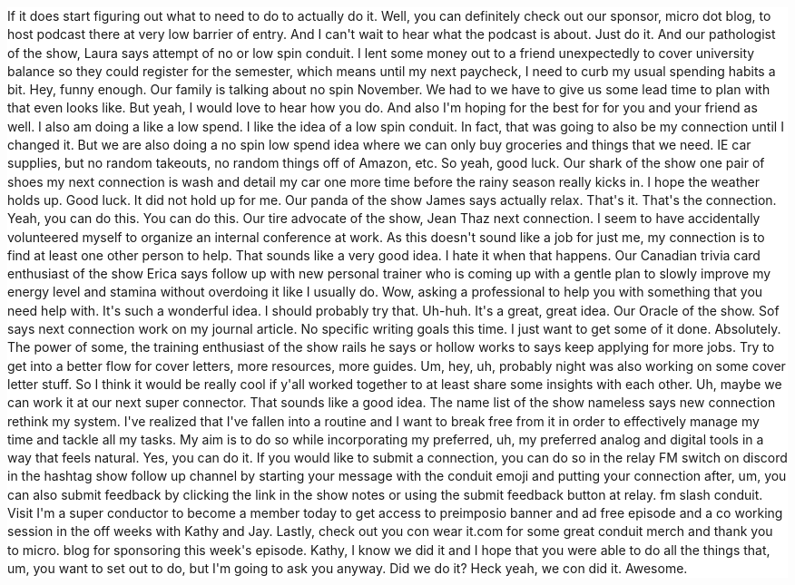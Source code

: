 If it does start figuring out what to need to do to actually do it. Well, you can definitely check out our sponsor, micro dot blog, to host podcast there at very low barrier of entry. And I can't wait to hear what the podcast is about. Just do it.
And our pathologist of the show, Laura says attempt of no or low spin conduit. I lent some money out to a friend unexpectedly to cover university balance so they could register for the semester, which means until my next paycheck, I need to curb my usual spending habits a bit. Hey, funny enough.
Our family is talking about no spin November. We had to we have to give us some lead time to plan with that even looks like. But yeah, I would love to hear how you do. And also I'm hoping for the best for for you and your friend as well. I also am doing a like a low spend.
I like the idea of a low spin conduit. In fact, that was going to also be my connection until I changed it. But we are also doing a no spin low spend idea where we can only buy groceries and things that we need. IE car supplies, but no random takeouts, no random things off of Amazon, etc.
So yeah, good luck. Our shark of the show one pair of shoes my next connection is wash and detail my car one more time before the rainy season really kicks in. I hope the weather holds up. Good luck. It did not hold up for me. Our panda of the show James says actually relax. That's it.
That's the connection. Yeah, you can do this. You can do this. Our tire advocate of the show, Jean Thaz next connection. I seem to have accidentally volunteered myself to organize an internal conference at work.
As this doesn't sound like a job for just me, my connection is to find at least one other person to help. That sounds like a very good idea. I hate it when that happens.
Our Canadian trivia card enthusiast of the show Erica says follow up with new personal trainer who is coming up with a gentle plan to slowly improve my energy level and stamina without overdoing it like I usually do. Wow, asking a professional to help you with something that you need help with.
It's such a wonderful idea. I should probably try that. Uh-huh. It's a great, great idea. Our Oracle of the show. Sof says next connection work on my journal article. No specific writing goals this time. I just want to get some of it done. Absolutely.
The power of some, the training enthusiast of the show rails he says or hollow works to says keep applying for more jobs. Try to get into a better flow for cover letters, more resources, more guides. Um, hey, uh, probably night was also working on some cover letter stuff.
So I think it would be really cool if y'all worked together to at least share some insights with each other. Uh, maybe we can work it at our next super connector. That sounds like a good idea. The name list of the show nameless says new connection rethink my system.
I've realized that I've fallen into a routine and I want to break free from it in order to effectively manage my time and tackle all my tasks. My aim is to do so while incorporating my preferred, uh, my preferred analog and digital tools in a way that feels natural. Yes, you can do it.
 If you would like to submit a connection, you can do so in the relay FM switch on discord in the hashtag show follow up channel by starting your message with the conduit emoji and putting your connection after, um, you can also submit feedback by clicking the link in the show notes or using the submit feedback button at relay.
fm slash conduit. Visit I'm a super conductor to become a member today to get access to preimposio banner and ad free episode and a co working session in the off weeks with Kathy and Jay. Lastly, check out you con wear it.com for some great conduit merch and thank you to micro.
blog for sponsoring this week's episode. Kathy, I know we did it and I hope that you were able to do all the things that, um, you want to set out to do, but I'm going to ask you anyway. Did we do it? Heck yeah, we con did it. Awesome.